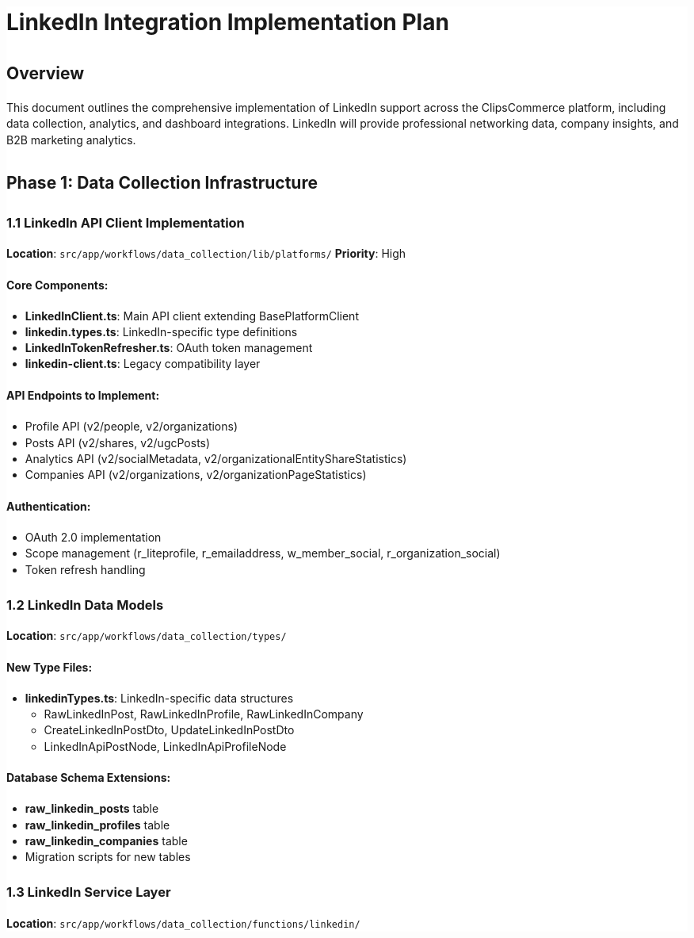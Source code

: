 # LinkedIn Integration Implementation Plan

## Overview
This document outlines the comprehensive implementation of LinkedIn support across the ClipsCommerce platform, including data collection, analytics, and dashboard integrations. LinkedIn will provide professional networking data, company insights, and B2B marketing analytics.

## Phase 1: Data Collection Infrastructure

### 1.1 LinkedIn API Client Implementation
**Location**: `src/app/workflows/data_collection/lib/platforms/`
**Priority**: High

#### Core Components:
- **LinkedInClient.ts**: Main API client extending BasePlatformClient
- **linkedin.types.ts**: LinkedIn-specific type definitions
- **LinkedInTokenRefresher.ts**: OAuth token management
- **linkedin-client.ts**: Legacy compatibility layer

#### API Endpoints to Implement:
- Profile API (v2/people, v2/organizations)
- Posts API (v2/shares, v2/ugcPosts)
- Analytics API (v2/socialMetadata, v2/organizationalEntityShareStatistics)
- Companies API (v2/organizations, v2/organizationPageStatistics)

#### Authentication:
- OAuth 2.0 implementation
- Scope management (r_liteprofile, r_emailaddress, w_member_social, r_organization_social)
- Token refresh handling

### 1.2 LinkedIn Data Models
**Location**: `src/app/workflows/data_collection/types/`

#### New Type Files:
- **linkedinTypes.ts**: LinkedIn-specific data structures
  - RawLinkedInPost, RawLinkedInProfile, RawLinkedInCompany
  - CreateLinkedInPostDto, UpdateLinkedInPostDto
  - LinkedInApiPostNode, LinkedInApiProfileNode

#### Database Schema Extensions:
- **raw_linkedin_posts** table
- **raw_linkedin_profiles** table  
- **raw_linkedin_companies** table
- Migration scripts for new tables

### 1.3 LinkedIn Service Layer
**Location**: `src/app/workflows/data_collection/functions/linkedin/`
